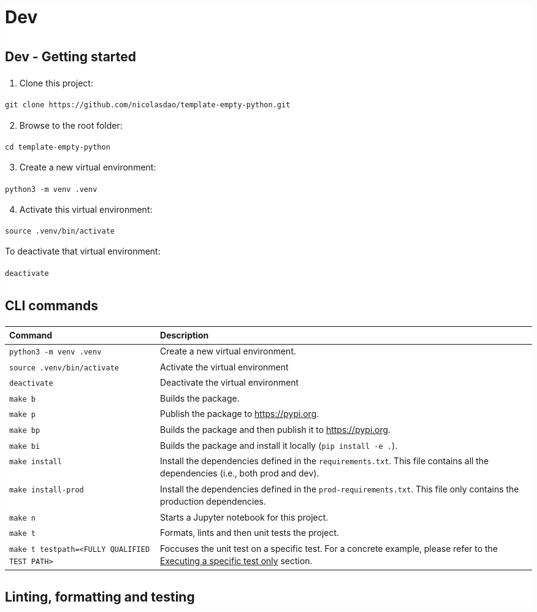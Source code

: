 # Dev
## Dev - Getting started

1. Clone this project:
```shell
git clone https://github.com/nicolasdao/template-empty-python.git
```
2. Browse to the root folder:
```shell
cd template-empty-python
```
3. Create a new virtual environment:
```shell
python3 -m venv .venv
```
4. Activate this virtual environment:
```shell
source .venv/bin/activate
```

To deactivate that virtual environment:
```shell
deactivate
```

## CLI commands

| Command | Description |
|:--------|:------------|
| `python3 -m venv .venv` | Create a new virtual environment. |
| `source .venv/bin/activate` | Activate the virtual environment |
| `deactivate` | Deactivate the virtual environment |
| `make b` | Builds the package. |
| `make p` | Publish the package to https://pypi.org. |
| `make bp` | Builds the package and then publish it to https://pypi.org. |
| `make bi` | Builds the package and install it locally (`pip install -e .`). |
| `make install` | Install the dependencies defined in the `requirements.txt`. This file contains all the dependencies (i.e., both prod and dev). |
| `make install-prod` | Install the dependencies defined in the `prod-requirements.txt`. This file only contains the production dependencies. |
| `make n` | Starts a Jupyter notebook for this project. |
| `make t` | Formats, lints and then unit tests the project. |
| `make t testpath=<FULLY QUALIFIED TEST PATH>` | Foccuses the unit test on a specific test. For a concrete example, please refer to the [Executing a specific test only](#executing-a-specific-test-only) section. |

## Linting, formatting and testing
